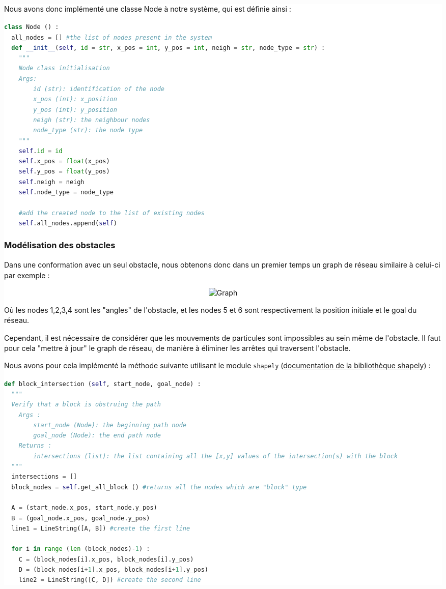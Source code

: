 Nous avons donc implémenté une classe Node à notre système, qui est définie ainsi :

```python
class Node () :
  all_nodes = [] #the list of nodes present in the system
  def __init__(self, id = str, x_pos = int, y_pos = int, neigh = str, node_type = str) : 
    """
    Node class initialisation
    Args:
        id (str): identification of the node
        x_pos (int): x_position
        y_pos (int): y_position
        neigh (str): the neighbour nodes
        node_type (str): the node type
    """
    self.id = id
    self.x_pos = float(x_pos)
    self.y_pos = float(y_pos)
    self.neigh = neigh
    self.node_type = node_type
    
    #add the created node to the list of existing nodes
    self.all_nodes.append(self)
```

### Modélisation des obstacles 

Dans une conformation avec un seul obstacle, nous obtenons donc dans un premier temps un graph de réseau similaire à celui-ci par exemple :

<p align="center">
  <img src= "https://github.com/Polarolouis/BoidSimulation/raw/main/images/2022-05-13 11_37_35-Create Graph online and find shortest path or use other algorithm — Mozilla Fire.png" alt="Graph" width=""/>
</p>

Où les nodes 1,2,3,4 sont les "angles" de l'obstacle, et les nodes 5 et 6 sont respectivement la position initiale et le goal du réseau.

Cependant, il est nécessaire de considérer que les mouvements de particules sont impossibles au sein même de l'obstacle. Il faut pour cela "mettre à jour" le graph de réseau, de manière à éliminer les arrêtes qui traversent l'obstacle.

Nous avons pour cela implémenté la méthode suivante utilisant le module `shapely` ([documentation de la bibliothèque shapely])  :

```python
def block_intersection (self, start_node, goal_node) :
  """
  Verify that a block is obstruing the path
    Args : 
        start_node (Node): the beginning path node
        goal_node (Node): the end path node
    Returns : 
        intersections (list): the list containing all the [x,y] values of the intersection(s) with the block
  """
  intersections = []
  block_nodes = self.get_all_block () #returns all the nodes which are "block" type
  
  A = (start_node.x_pos, start_node.y_pos)
  B = (goal_node.x_pos, goal_node.y_pos)
  line1 = LineString([A, B]) #create the first line
  
  for i in range (len (block_nodes)-1) :
    C = (block_nodes[i].x_pos, block_nodes[i].y_pos)
    D = (block_nodes[i+1].x_pos, block_nodes[i+1].y_pos)
    line2 = LineString([C, D]) #create the second line
```

[documentation de la bibliothèque shapely]: https://shapely.readthedocs.io/en/stable/manual.html
[code du modèle particulaire]: https://github.com/Polarolouis/BoidSimulation/blob/boid_flow/dijkstra.py
